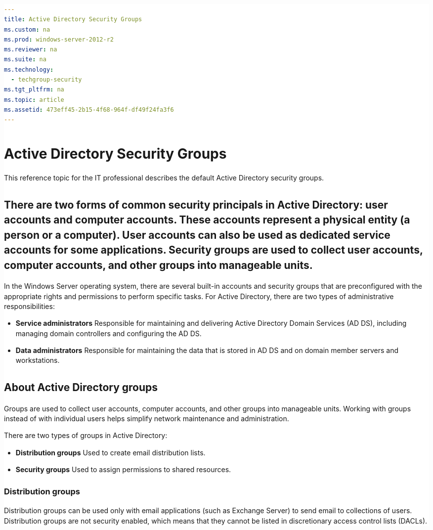 ```yaml
---
title: Active Directory Security Groups
ms.custom: na
ms.prod: windows-server-2012-r2
ms.reviewer: na
ms.suite: na
ms.technology: 
  - techgroup-security
ms.tgt_pltfrm: na
ms.topic: article
ms.assetid: 473eff45-2b15-4f68-964f-df49f24fa3f6
---
```

# Active Directory Security Groups
This reference topic for the IT professional describes the default Active Directory security groups.  
  
## <a name="w2k3tr_princ_how_eabp"></a>There are two forms of common security principals in Active Directory: user accounts and computer accounts. These accounts represent a physical entity \(a person or a computer\). User accounts can also be used as dedicated service accounts for some applications. Security groups are used to collect user accounts, computer accounts, and other groups into manageable units.  
  
In the Windows Server operating system, there are several built\-in accounts and security groups that are preconfigured with the appropriate rights and permissions to perform specific tasks. For Active Directory, there are two types of administrative responsibilities:  
  
-   **Service administrators** Responsible for maintaining and delivering Active Directory Domain Services \(AD DS\), including managing domain controllers and configuring the AD DS.  
  
-   **Data administrators** Responsible for maintaining the data that is stored in AD DS and on domain member servers and workstations.  
  
## About Active Directory groups  
Groups are used to collect user accounts, computer accounts, and other groups into manageable units. Working with groups instead of with individual users helps simplify network maintenance and administration.  
  
There are two types of groups in Active Directory:  
  
-   **Distribution groups** Used to create email distribution lists.  
  
-   **Security groups** Used to assign permissions to shared resources.  
  
### Distribution groups  
Distribution groups can be used only with email applications \(such as Exchange Server\) to send email to collections of users. Distribution groups are not security enabled, which means that they cannot be listed in discretionary access control lists \(DACLs\).  
  